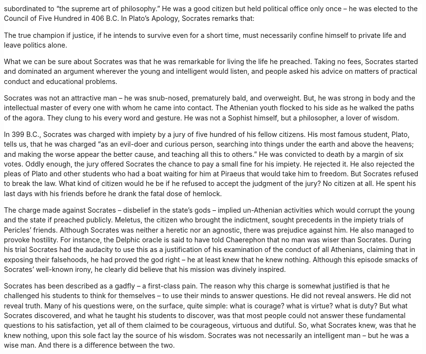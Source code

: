 subordinated to “the supreme art of philosophy.” He was a good citizen
but held political office only once – he was elected to the Council of
Five Hundred in 406 B.C. In Plato’s Apology, Socrates remarks that:

The true champion if justice, if he intends to survive even for a short
time, must necessarily confine himself to private life and leave
politics alone.

What we can be sure about Socrates was that he was remarkable for living
the life he preached. Taking no fees, Socrates started and dominated an
argument wherever the young and intelligent would listen, and people
asked his advice on matters of practical conduct and educational
problems.

Socrates was not an attractive man – he was snub-nosed, prematurely
bald, and overweight. But, he was strong in body and the intellectual
master of every one with whom he came into contact. The Athenian youth
flocked to his side as he walked the paths of the agora. They clung to
his every word and gesture. He was not a Sophist himself, but a
philosopher, a lover of wisdom.

In 399 B.C., Socrates was charged with impiety by a jury of five hundred
of his fellow citizens. His most famous student, Plato, tells us, that
he was charged “as an evil-doer and curious person, searching into
things under the earth and above the heavens; and making the worse
appear the better cause, and teaching all this to others.” He was
convicted to death by a margin of six votes. Oddly enough, the jury
offered Socrates the chance to pay a small fine for his impiety. He
rejected it. He also rejected the pleas of Plato and other students who
had a boat waiting for him at Piraeus that would take him to freedom.
But Socrates refused to break the law. What kind of citizen would he be
if he refused to accept the judgment of the jury? No citizen at all. He
spent his last days with his friends before he drank the fatal dose of
hemlock.

The charge made against Socrates – disbelief in the state’s gods –
implied un-Athenian activities which would corrupt the young and the
state if preached publicly. Meletus, the citizen who brought the
indictment, sought precedents in the impiety trials of Pericles’
friends. Although Socrates was neither a heretic nor an agnostic, there
was prejudice against him. He also managed to provoke hostility. For
instance, the Delphic oracle is said to have told Chaerephon that no man
was wiser than Socrates. During his trial Socrates had the audacity to
use this as a justification of his examination of the conduct of all
Athenians, claiming that in exposing their falsehoods, he had proved the
god right – he at least knew that he knew nothing. Although this episode
smacks of Socrates’ well-known irony, he clearly did believe that his
mission was divinely inspired.

Socrates has been described as a gadfly – a first-class pain. The reason
why this charge is somewhat justified is that he challenged his students
to think for themselves – to use their minds to answer questions. He did
not reveal answers. He did not reveal truth. Many of his questions were,
on the surface, quite simple: what is courage? what is virtue? what is
duty? But what Socrates discovered, and what he taught his students to
discover, was that most people could not answer these fundamental
questions to his satisfaction, yet all of them claimed to be courageous,
virtuous and dutiful. So, what Socrates knew, was that he knew nothing,
upon this sole fact lay the source of his wisdom. Socrates was not
necessarily an intelligent man – but he was a wise man. And there is a
difference between the two.
